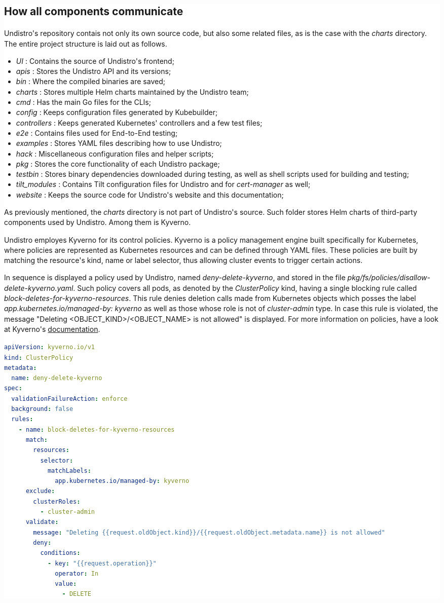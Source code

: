 ## How all components communicate

Undistro's repository contais not only its own source code, but also some related files, as is the case with the _charts_ directory. The entire project structure is laid out as follows.

- _UI_ : Contains the source of Undistro's frontend;
- _apis_ : Stores the Undistro API and its versions;
- _bin_ : Where the compiled binaries are saved;
- _charts_ : Stores multiple Helm charts maintained by the Undistro team;
- _cmd_ : Has the main Go files for the CLIs;
- _config_ : Keeps configuration files generated by Kubebuilder;
- _controllers_ : Keeps generated Kubernetes' controllers and a few test files;
- _e2e_ : Contains files used for End-to-End testing;
- _examples_ : Stores YAML files describing how to use Undistro;
- _hack_ : Miscellaneous configuration files and helper scripts;
- _pkg_ : Stores the core functionality of each Undistro package;
- _testbin_ : Stores binary dependencies downloaded during testing, as well as shell scripts used for building and testing;
- _tilt\_modules_ : Contains Tilt configuration files for Undistro and for _cert-manager_ as well;
- _website_ : Keeps the source code for Undistro's website and this documentation;

As previously mentioned, the _charts_ directory is not part of Undistro's source. Such folder stores Helm charts of third-party components used by Undistro. Among them is Kyverno.

Undistro employes Kyverno for its control policies. Kyverno is a policy management engine built specifically for Kubernetes, where policies are represented as Kubernetes resources and can be defined through YAML files. These policies are built by matching the resource's kind, name or label selector, thus allowing cluster events to trigger certain actions.

In sequence is displayed a policy used by Undistro, named _deny-delete-kyverno_, and stored in the file _pkg/fs/policies/disallow-delete-kyverno.yaml_. Such policy covers all pods, as denoted by the _ClusterPolicy_ kind, having a single blocking rule called _block-deletes-for-kyverno-resources_. This rule denies deletion calls made from Kubernetes objects which posses the label _app.kubernetes.io/managed-by: kyverno_ as well as those whose role is not of _cluster-admin_ type. In case this rule is violated, the message "Deleting <OBJECT_KIND>/<OBJECT_NAME> is not allowed" is displayed. For more information on policies, have a look at Kyverno's [documentation](https://kyverno.io/docs/introduction/).

~~~yaml
apiVersion: kyverno.io/v1
kind: ClusterPolicy
metadata:
  name: deny-delete-kyverno
spec:
  validationFailureAction: enforce
  background: false
  rules:
    - name: block-deletes-for-kyverno-resources
      match:
        resources:
          selector:
            matchLabels:
              app.kubernetes.io/managed-by: kyverno
      exclude:
        clusterRoles:
          - cluster-admin
      validate:
        message: "Deleting {{request.oldObject.kind}}/{{request.oldObject.metadata.name}} is not allowed"
        deny:
          conditions:
            - key: "{{request.operation}}"
              operator: In
              value:
                - DELETE
~~~